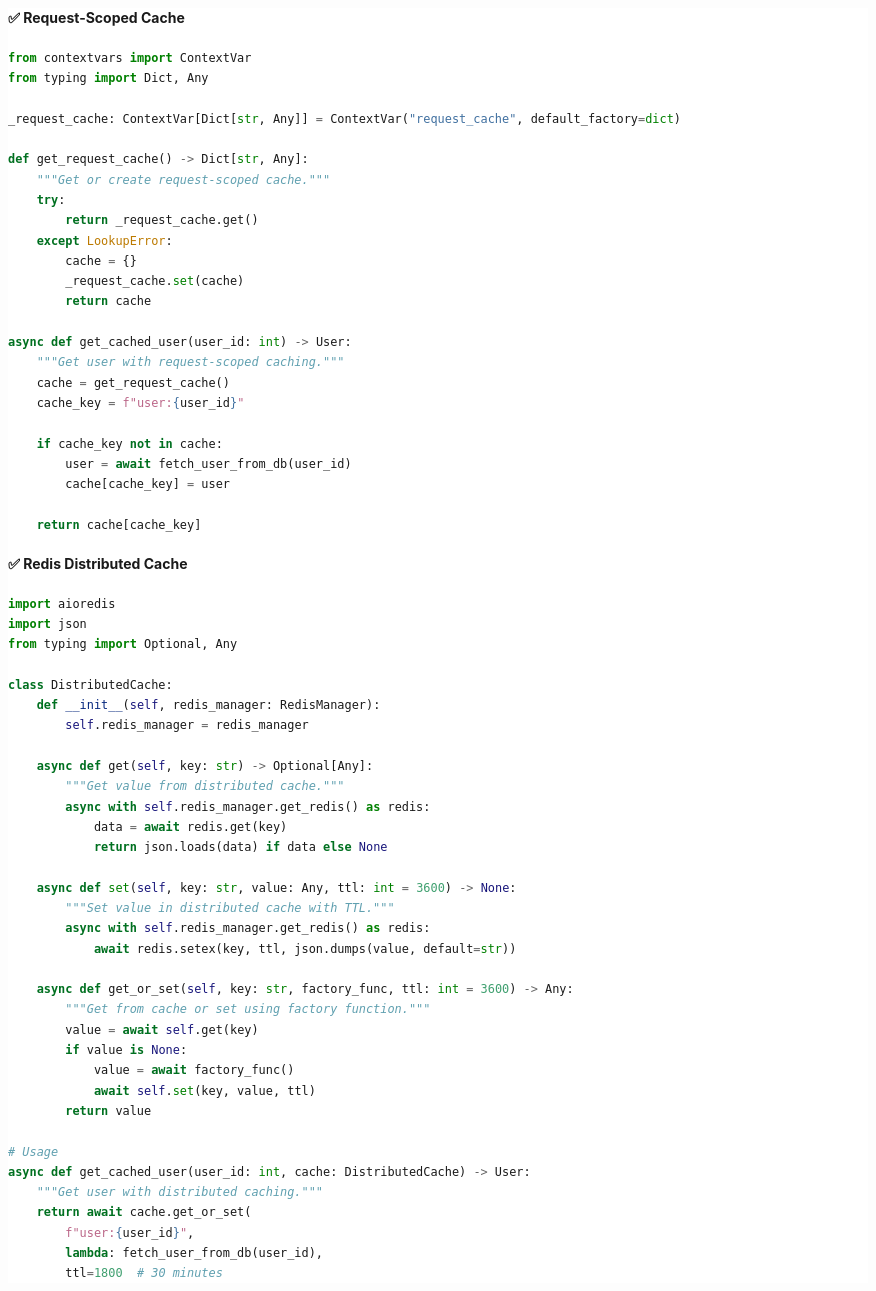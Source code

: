 #### ✅ Request-Scoped Cache
```python
from contextvars import ContextVar
from typing import Dict, Any

_request_cache: ContextVar[Dict[str, Any]] = ContextVar("request_cache", default_factory=dict)

def get_request_cache() -> Dict[str, Any]:
    """Get or create request-scoped cache."""
    try:
        return _request_cache.get()
    except LookupError:
        cache = {}
        _request_cache.set(cache)
        return cache

async def get_cached_user(user_id: int) -> User:
    """Get user with request-scoped caching."""
    cache = get_request_cache()
    cache_key = f"user:{user_id}"
    
    if cache_key not in cache:
        user = await fetch_user_from_db(user_id)
        cache[cache_key] = user
    
    return cache[cache_key]
```

#### ✅ Redis Distributed Cache
```python
import aioredis
import json
from typing import Optional, Any

class DistributedCache:
    def __init__(self, redis_manager: RedisManager):
        self.redis_manager = redis_manager
    
    async def get(self, key: str) -> Optional[Any]:
        """Get value from distributed cache."""
        async with self.redis_manager.get_redis() as redis:
            data = await redis.get(key)
            return json.loads(data) if data else None
    
    async def set(self, key: str, value: Any, ttl: int = 3600) -> None:
        """Set value in distributed cache with TTL."""
        async with self.redis_manager.get_redis() as redis:
            await redis.setex(key, ttl, json.dumps(value, default=str))
    
    async def get_or_set(self, key: str, factory_func, ttl: int = 3600) -> Any:
        """Get from cache or set using factory function."""
        value = await self.get(key)
        if value is None:
            value = await factory_func()
            await self.set(key, value, ttl)
        return value

# Usage
async def get_cached_user(user_id: int, cache: DistributedCache) -> User:
    """Get user with distributed caching."""
    return await cache.get_or_set(
        f"user:{user_id}",
        lambda: fetch_user_from_db(user_id),
        ttl=1800  # 30 minutes
```